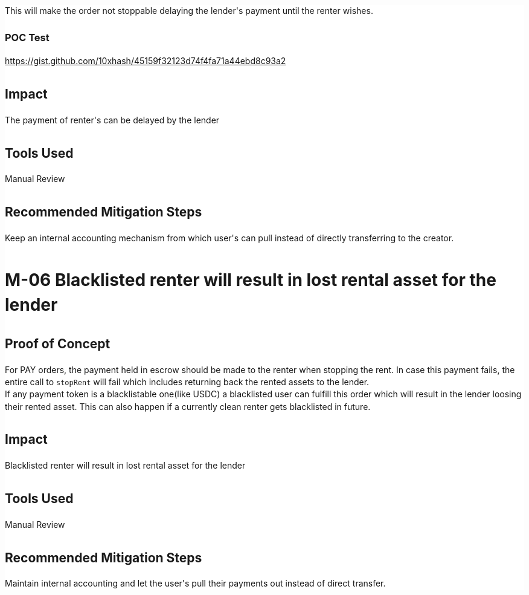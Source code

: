 This will make the order not stoppable delaying the lender's payment until the renter wishes.

### POC Test
https://gist.github.com/10xhash/45159f32123d74f4fa71a44ebd8c93a2

## Impact
The payment of renter's can be delayed by the lender

## Tools Used
Manual Review

## Recommended Mitigation Steps
Keep an internal accounting mechanism from which user's can pull instead of directly transferring to the creator.

# <a id='M-06'></a>M-06 Blacklisted renter will result in lost rental asset for the lender

## Proof of Concept
For PAY orders, the payment held in escrow should be made to the renter when stopping the rent.
In case this payment fails, the entire call to `stopRent` will fail which includes returning back the rented assets to the lender.  
If any payment token is a blacklistable one(like USDC) a blacklisted user can fulfill this order which will result in the lender loosing their rented asset. This can also happen if a currently clean renter gets blacklisted in future.

## Impact
Blacklisted renter will result in lost rental asset for the lender

## Tools Used
Manual Review

## Recommended Mitigation Steps
Maintain internal accounting and let the user's pull their payments out instead of direct transfer.
